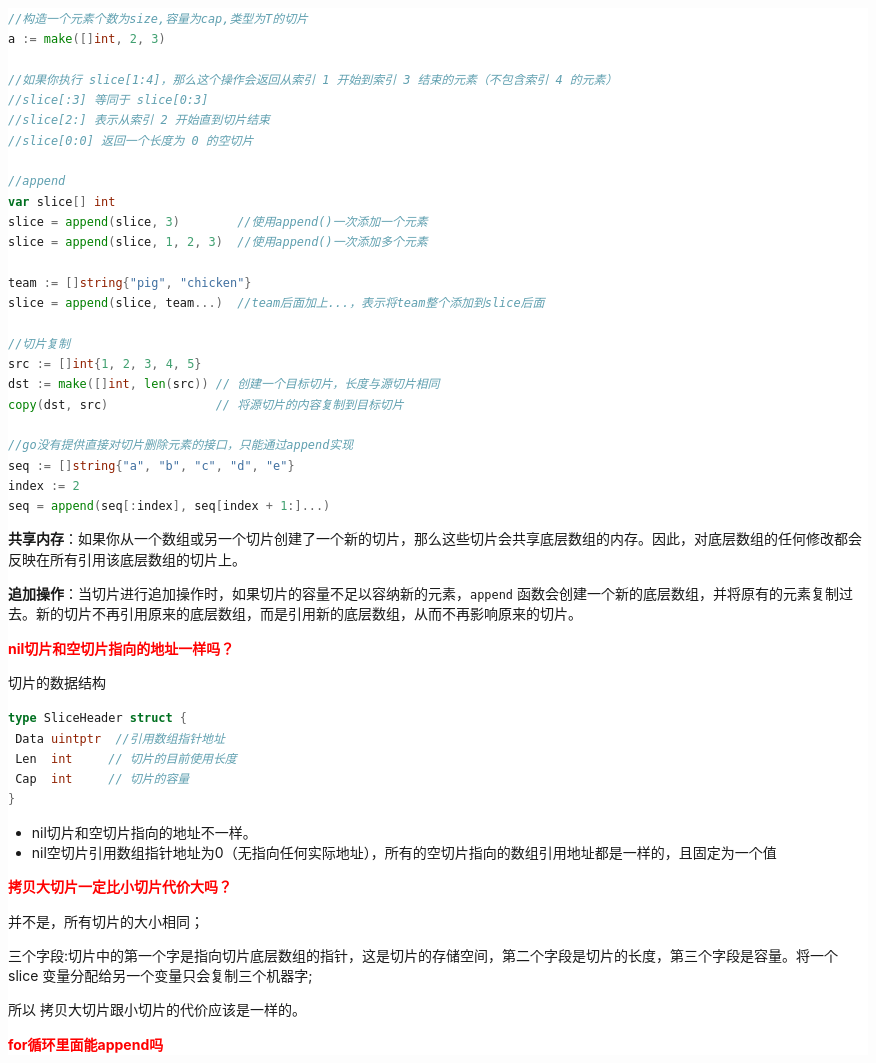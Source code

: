 ```go
//构造一个元素个数为size,容量为cap,类型为T的切片
a := make([]int, 2, 3)
 
//如果你执行 slice[1:4]，那么这个操作会返回从索引 1 开始到索引 3 结束的元素（不包含索引 4 的元素）
//slice[:3] 等同于 slice[0:3]
//slice[2:] 表示从索引 2 开始直到切片结束
//slice[0:0] 返回一个长度为 0 的空切片
 
//append
var slice[] int
slice = append(slice, 3)        //使用append()一次添加一个元素
slice = append(slice, 1, 2, 3)  //使用append()一次添加多个元素
 
team := []string{"pig", "chicken"}
slice = append(slice, team...)  //team后面加上...，表示将team整个添加到slice后面

//切片复制
src := []int{1, 2, 3, 4, 5}
dst := make([]int, len(src)) // 创建一个目标切片，长度与源切片相同
copy(dst, src)               // 将源切片的内容复制到目标切片

//go没有提供直接对切片删除元素的接口，只能通过append实现
seq := []string{"a", "b", "c", "d", "e"}
index := 2
seq = append(seq[:index], seq[index + 1:]...)
```

**共享内存**：如果你从一个数组或另一个切片创建了一个新的切片，那么这些切片会共享底层数组的内存。因此，对底层数组的任何修改都会反映在所有引用该底层数组的切片上。

**追加操作**：当切片进行追加操作时，如果切片的容量不足以容纳新的元素，`append` 函数会创建一个新的底层数组，并将原有的元素复制过去。新的切片不再引用原来的底层数组，而是引用新的底层数组，从而不再影响原来的切片。

**<font color='red'>nil切片和空切片指向的地址一样吗？</font>**

切片的数据结构

```go
type SliceHeader struct {
 Data uintptr  //引用数组指针地址
 Len  int     // 切片的目前使用长度
 Cap  int     // 切片的容量
}
```

- nil切片和空切片指向的地址不一样。
- nil空切片引用数组指针地址为0（无指向任何实际地址），所有的空切片指向的数组引用地址都是一样的，且固定为一个值

**<font color='red'>拷贝大切片一定比小切片代价大吗？</font>**

并不是，所有切片的大小相同；

三个字段:切片中的第一个字是指向切片底层数组的指针，这是切片的存储空间，第二个字段是切片的长度，第三个字段是容量。将一个 slice 变量分配给另一个变量只会复制三个机器字;

所以 拷贝大切片跟小切片的代价应该是一样的。

**<font color='red'>for循环里面能append吗</font>**
